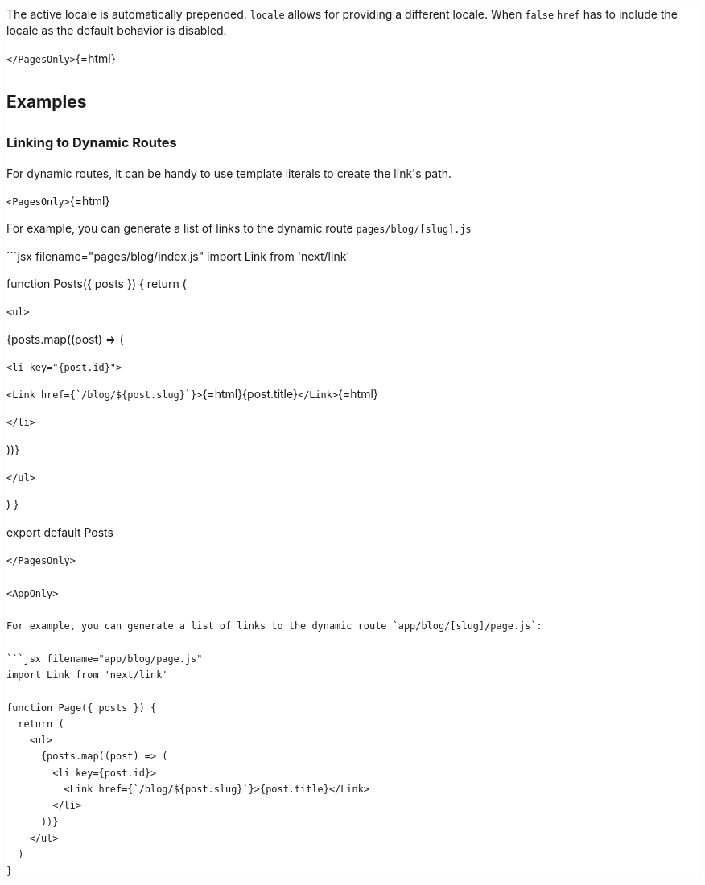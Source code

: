 The active locale is automatically prepended. `locale` allows for
providing a different locale. When `false` `href` has to include the
locale as the default behavior is disabled.

`</PagesOnly>`{=html}

## Examples

### Linking to Dynamic Routes

For dynamic routes, it can be handy to use template literals to create
the link's path.

`<PagesOnly>`{=html}

For example, you can generate a list of links to the dynamic route
`pages/blog/[slug].js`

\`\`\`jsx filename="pages/blog/index.js" import Link from 'next/link'

function Posts({ posts }) { return (
```{=html}
<ul>
```
{posts.map((post) =\> (
```{=html}
<li key="{post.id}">
```
``<Link href={`/blog/${post.slug}`}>``{=html}{post.title}`</Link>`{=html}
```{=html}
</li>
```
))}
```{=html}
</ul>
```
) }

export default Posts


    </PagesOnly>

    <AppOnly>

    For example, you can generate a list of links to the dynamic route `app/blog/[slug]/page.js`:

    ```jsx filename="app/blog/page.js"
    import Link from 'next/link'

    function Page({ posts }) {
      return (
        <ul>
          {posts.map((post) => (
            <li key={post.id}>
              <Link href={`/blog/${post.slug}`}>{post.title}</Link>
            </li>
          ))}
        </ul>
      )
    }

